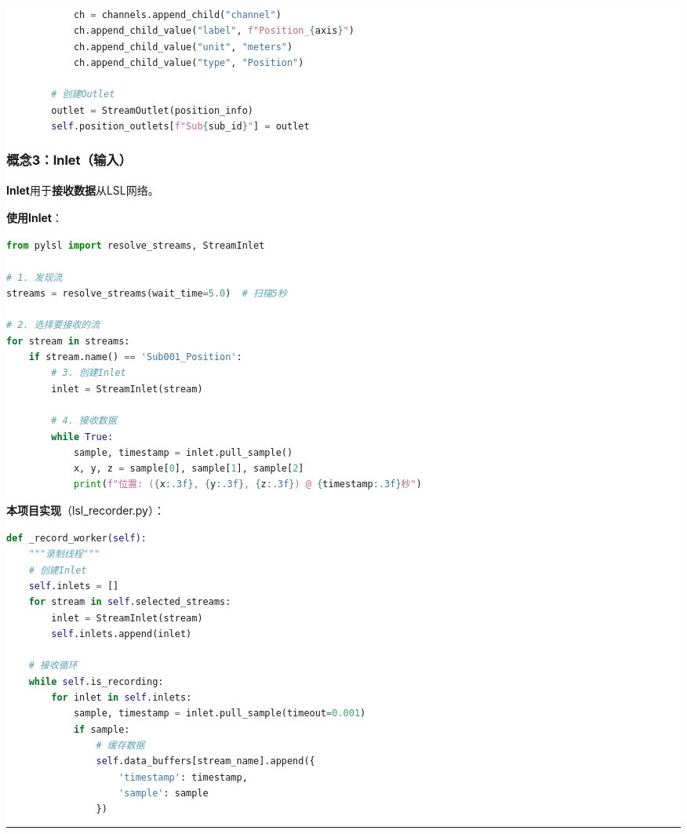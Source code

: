 ```python
            ch = channels.append_child("channel")
            ch.append_child_value("label", f"Position_{axis}")
            ch.append_child_value("unit", "meters")
            ch.append_child_value("type", "Position")
        
        # 创建Outlet
        outlet = StreamOutlet(position_info)
        self.position_outlets[f"Sub{sub_id}"] = outlet
```

### 概念3：Inlet（输入）

**Inlet**用于**接收数据**从LSL网络。

**使用Inlet**：
```python
from pylsl import resolve_streams, StreamInlet

# 1. 发现流
streams = resolve_streams(wait_time=5.0)  # 扫描5秒

# 2. 选择要接收的流
for stream in streams:
    if stream.name() == 'Sub001_Position':
        # 3. 创建Inlet
        inlet = StreamInlet(stream)
        
        # 4. 接收数据
        while True:
            sample, timestamp = inlet.pull_sample()
            x, y, z = sample[0], sample[1], sample[2]
            print(f"位置: ({x:.3f}, {y:.3f}, {z:.3f}) @ {timestamp:.3f}秒")
```

**本项目实现**（lsl_recorder.py）：
```python
def _record_worker(self):
    """录制线程"""
    # 创建Inlet
    self.inlets = []
    for stream in self.selected_streams:
        inlet = StreamInlet(stream)
        self.inlets.append(inlet)
    
    # 接收循环
    while self.is_recording:
        for inlet in self.inlets:
            sample, timestamp = inlet.pull_sample(timeout=0.001)
            if sample:
                # 缓存数据
                self.data_buffers[stream_name].append({
                    'timestamp': timestamp,
                    'sample': sample
                })
```

---